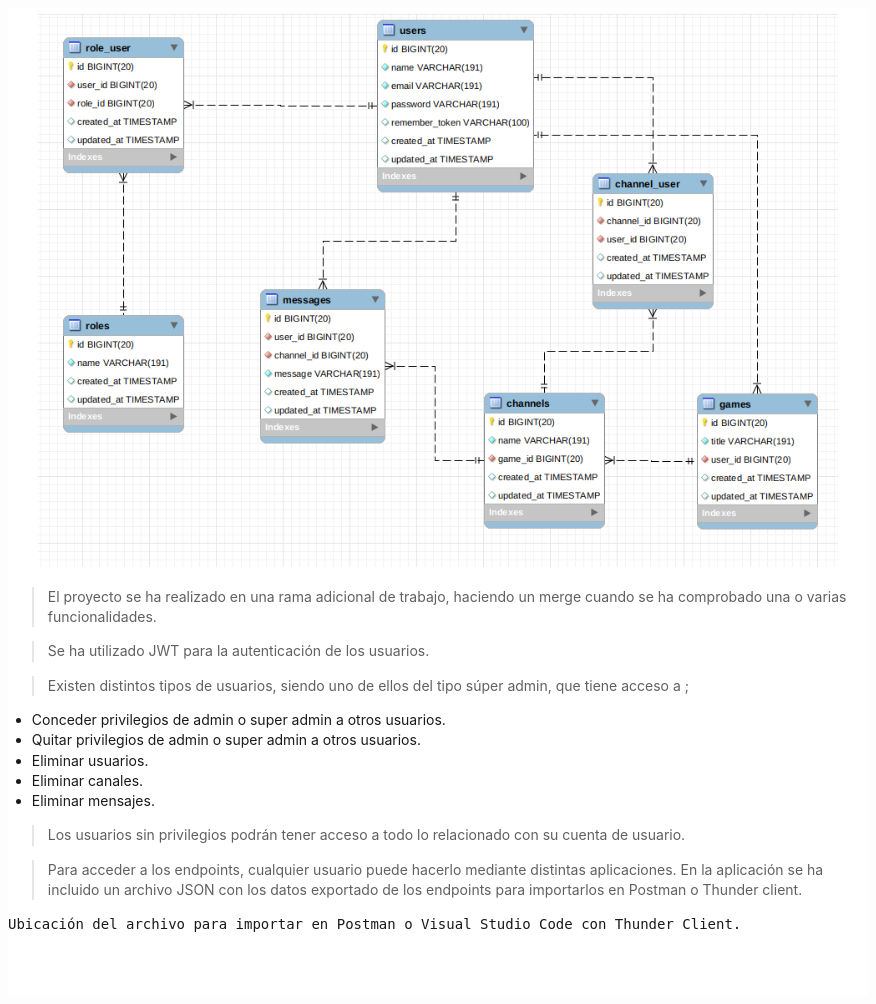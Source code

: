 <center><img src="/public/img/tablas-devos-laravel-lfg-api.png" style="width:800px;"/></center>

> El proyecto se ha realizado en una rama adicional de trabajo, haciendo un merge cuando se ha comprobado una o varias funcionalidades.

> Se ha utilizado JWT para la autenticación de los usuarios.

> Existen distintos tipos de usuarios, siendo uno de ellos del tipo súper admin, que tiene acceso a ;
* Conceder privilegios de admin o super admin a otros usuarios.
* Quitar privilegios de admin o super admin a otros usuarios.
* Eliminar usuarios.
* Eliminar canales.
* Eliminar mensajes.

> Los usuarios sin privilegios podrán tener acceso a todo lo relacionado con su cuenta de usuario.

> Para acceder a los endpoints, cualquier usuario puede hacerlo mediante distintas aplicaciones.
> En la aplicación se ha incluido un archivo JSON con los datos exportado de los endpoints para importarlos en Postman o Thunder client.

<pre>
Ubicación del archivo para importar en Postman o Visual Studio Code con Thunder Client.